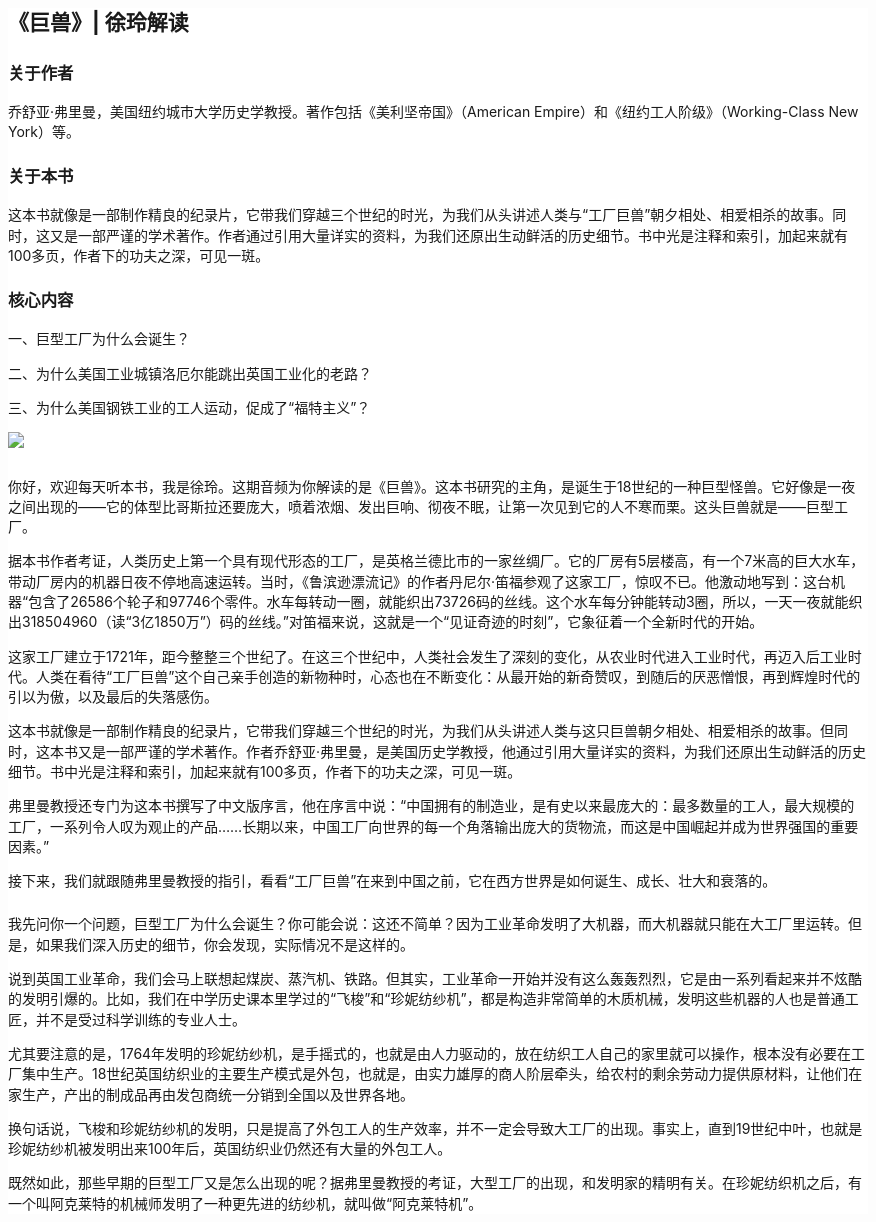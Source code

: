 ## 《巨兽》| 徐玲解读

### 关于作者

乔舒亚·弗里曼，美国纽约城市大学历史学教授。著作包括《美利坚帝国》（American Empire）和《纽约工人阶级》（Working-Class New York）等。

### 关于本书

这本书就像是一部制作精良的纪录片，它带我们穿越三个世纪的时光，为我们从头讲述人类与“工厂巨兽”朝夕相处、相爱相杀的故事。同时，这又是一部严谨的学术著作。作者通过引用大量详实的资料，为我们还原出生动鲜活的历史细节。书中光是注释和索引，加起来就有100多页，作者下的功夫之深，可见一斑。

### 核心内容

一、巨型工厂为什么会诞生？

二、为什么美国工业城镇洛厄尔能跳出英国工业化的老路？

三、为什么美国钢铁工业的工人运动，促成了“福特主义”？

<img  src="https://piccdn3.umiwi.com/img/202007/02/202007022236481774738911.jpg" width="1384"/>

###   



你好，欢迎每天听本书，我是徐玲。这期音频为你解读的是《巨兽》。这本书研究的主角，是诞生于18世纪的一种巨型怪兽。它好像是一夜之间出现的——它的体型比哥斯拉还要庞大，喷着浓烟、发出巨响、彻夜不眠，让第一次见到它的人不寒而栗。这头巨兽就是——巨型工厂。

据本书作者考证，人类历史上第一个具有现代形态的工厂，是英格兰德比市的一家丝绸厂。它的厂房有5层楼高，有一个7米高的巨大水车，带动厂房内的机器日夜不停地高速运转。当时，《鲁滨逊漂流记》的作者丹尼尔·笛福参观了这家工厂，惊叹不已。他激动地写到：这台机器“包含了26586个轮子和97746个零件。水车每转动一圈，就能织出73726码的丝线。这个水车每分钟能转动3圈，所以，一天一夜就能织出318504960（读“3亿1850万”）码的丝线。”对笛福来说，这就是一个“见证奇迹的时刻”，它象征着一个全新时代的开始。

这家工厂建立于1721年，距今整整三个世纪了。在这三个世纪中，人类社会发生了深刻的变化，从农业时代进入工业时代，再迈入后工业时代。人类在看待“工厂巨兽”这个自己亲手创造的新物种时，心态也在不断变化：从最开始的新奇赞叹，到随后的厌恶憎恨，再到辉煌时代的引以为傲，以及最后的失落感伤。

这本书就像是一部制作精良的纪录片，它带我们穿越三个世纪的时光，为我们从头讲述人类与这只巨兽朝夕相处、相爱相杀的故事。但同时，这本书又是一部严谨的学术著作。作者乔舒亚·弗里曼，是美国历史学教授，他通过引用大量详实的资料，为我们还原出生动鲜活的历史细节。书中光是注释和索引，加起来就有100多页，作者下的功夫之深，可见一斑。

弗里曼教授还专门为这本书撰写了中文版序言，他在序言中说：“中国拥有的制造业，是有史以来最庞大的：最多数量的工人，最大规模的工厂，一系列令人叹为观止的产品……长期以来，中国工厂向世界的每一个角落输出庞大的货物流，而这是中国崛起并成为世界强国的重要因素。”

接下来，我们就跟随弗里曼教授的指引，看看“工厂巨兽”在来到中国之前，它在西方世界是如何诞生、成长、壮大和衰落的。

###   



我先问你一个问题，巨型工厂为什么会诞生？你可能会说：这还不简单？因为工业革命发明了大机器，而大机器就只能在大工厂里运转。但是，如果我们深入历史的细节，你会发现，实际情况不是这样的。

说到英国工业革命，我们会马上联想起煤炭、蒸汽机、铁路。但其实，工业革命一开始并没有这么轰轰烈烈，它是由一系列看起来并不炫酷的发明引爆的。比如，我们在中学历史课本里学过的“飞梭”和“珍妮纺纱机”，都是构造非常简单的木质机械，发明这些机器的人也是普通工匠，并不是受过科学训练的专业人士。

尤其要注意的是，1764年发明的珍妮纺纱机，是手摇式的，也就是由人力驱动的，放在纺织工人自己的家里就可以操作，根本没有必要在工厂集中生产。18世纪英国纺织业的主要生产模式是外包，也就是，由实力雄厚的商人阶层牵头，给农村的剩余劳动力提供原材料，让他们在家生产，产出的制成品再由发包商统一分销到全国以及世界各地。

换句话说，飞梭和珍妮纺纱机的发明，只是提高了外包工人的生产效率，并不一定会导致大工厂的出现。事实上，直到19世纪中叶，也就是珍妮纺纱机被发明出来100年后，英国纺织业仍然还有大量的外包工人。

既然如此，那些早期的巨型工厂又是怎么出现的呢？据弗里曼教授的考证，大型工厂的出现，和发明家的精明有关。在珍妮纺织机之后，有一个叫阿克莱特的机械师发明了一种更先进的纺纱机，就叫做“阿克莱特机”。
